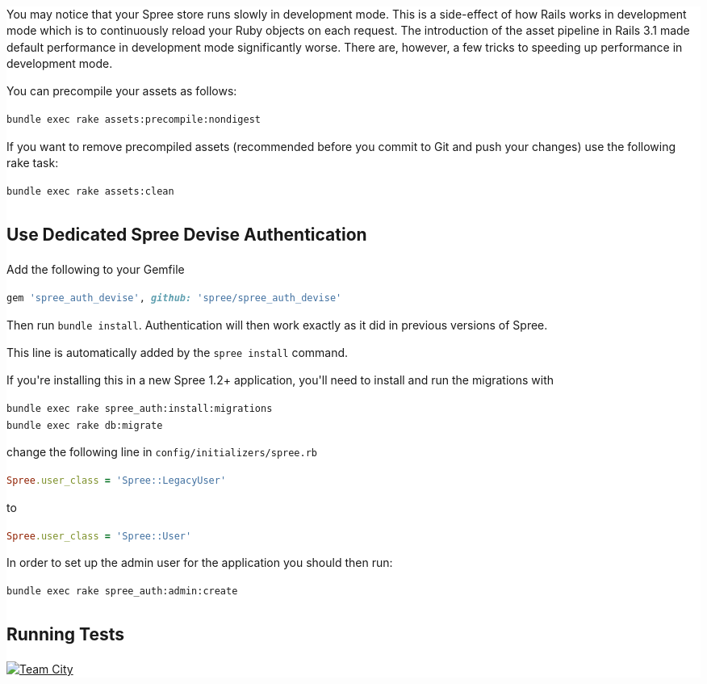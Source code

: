 You may notice that your Spree store runs slowly in development mode.  This is
a side-effect of how Rails works in development mode which is to continuously reload
your Ruby objects on each request.  The introduction of the asset pipeline in
Rails 3.1 made default performance in development mode significantly worse. There
are, however, a few tricks to speeding up performance in development mode.

You can precompile your assets as follows:

```shell
bundle exec rake assets:precompile:nondigest
```

If you want to remove precompiled assets (recommended before you commit to Git
and push your changes) use the following rake task:

```shell
bundle exec rake assets:clean
```

Use Dedicated Spree Devise Authentication
-----------------------------------------
Add the following to your Gemfile

```ruby
gem 'spree_auth_devise', github: 'spree/spree_auth_devise'
```

Then run `bundle install`. Authentication will then work exactly as it did in
previous versions of Spree.

This line is automatically added by the `spree install` command.

If you're installing this in a new Spree 1.2+ application, you'll need to install
and run the migrations with

```shell
bundle exec rake spree_auth:install:migrations
bundle exec rake db:migrate
```

change the following line in `config/initializers/spree.rb`
```ruby
Spree.user_class = 'Spree::LegacyUser'
```
to
```ruby
Spree.user_class = 'Spree::User'
```

In order to set up the admin user for the application you should then run:

```shell
bundle exec rake spree_auth:admin:create
```

Running Tests
-------------

[![Team City](http://www.jetbrains.com/img/logos/logo_teamcity_small.gif)](http://www.jetbrains.com/teamcity)
